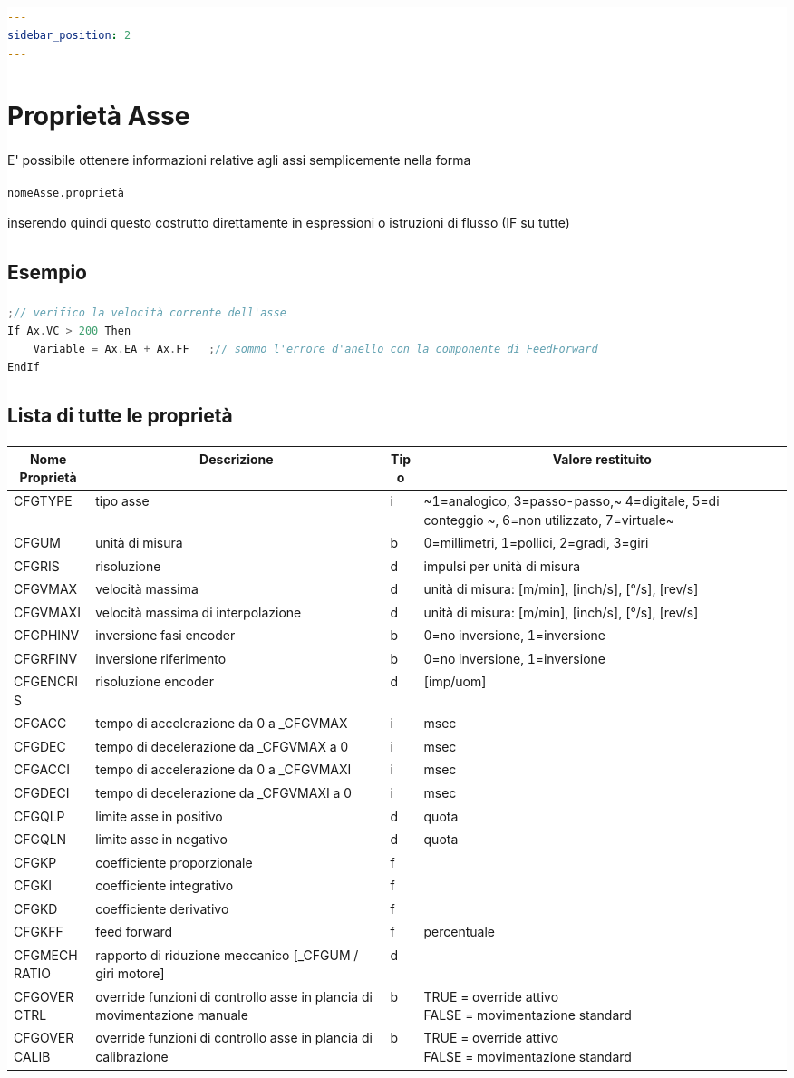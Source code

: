 ```yaml
---
sidebar_position: 2
---
```


# Proprietà Asse
E' possibile ottenere informazioni relative agli assi semplicemente nella forma

```code
nomeAsse.proprietà 
```

inserendo quindi questo costrutto direttamente in espressioni o istruzioni di flusso (IF su tutte)
 
## Esempio

```c {} showLineNumbers
;// verifico la velocità corrente dell'asse
If Ax.VC > 200 Then
    Variable = Ax.EA + Ax.FF   ;// sommo l'errore d'anello con la componente di FeedForward
EndIf
```

## Lista di tutte le proprietà

| Nome Proprietà     |  Descrizione                                                                                     | Tipo  | Valore restituito                                                                                        
|--------------------|--------------------------------------------------------------------------------------------------|-------|----------------------------------------------------------------------------------------------------------
| CFGTYPE            | tipo asse                                                                                        | i     | ~1=analogico, 3=passo-passo,~ 4=digitale, 5=di conteggio ~, 6=non utilizzato, 7=virtuale~                
| CFGUM              | unità di misura                                                                                  | b     | 0=millimetri, 1=pollici, 2=gradi, 3=giri                                                                
| CFGRIS             | risoluzione                                                                                      | d     | impulsi per unità di misura                                                                             
| CFGVMAX            | velocità massima                                                                                 | d     | unità di misura: [m/min], [inch/s], [°/s], [rev/s]                                                       
| CFGVMAXI           | velocità massima di interpolazione                                                               | d     | unità di misura: [m/min], [inch/s], [°/s], [rev/s]                                                       
| CFGPHINV           | inversione fasi encoder                                                                          | b     | 0=no inversione, 1=inversione                                                                           
| CFGRFINV           | inversione riferimento                                                                           | b     | 0=no inversione, 1=inversione                                                                           
| CFGENCRIS          | risoluzione encoder                                                                              | d     | [imp/uom]                                                                                                
| CFGACC             | tempo di accelerazione da 0 a _CFGVMAX                                                           | i     | msec                                                                                                    
| CFGDEC             | tempo di decelerazione da _CFGVMAX a 0                                                           | i     | msec                                                                                                    
| CFGACCI            | tempo di accelerazione da 0 a _CFGVMAXI                                                          | i     | msec                                                                                                    
| CFGDECI            | tempo di decelerazione da _CFGVMAXI a 0                                                          | i     | msec                                                                                                    
| CFGQLP             | limite asse in positivo                                                                          | d     | quota                                                                                                   
| CFGQLN             | limite asse in negativo                                                                          | d     | quota                                                                                                   
| CFGKP              | coefficiente proporzionale                                                                       | f     |                                                                                                          
| CFGKI              | coefficiente integrativo                                                                         | f     |                                                                                                          
| CFGKD              | coefficiente derivativo                                                                          | f     |                                                                                                          
| CFGKFF             | feed forward                                                                                     | f     | percentuale                                                                                              
| CFGMECHRATIO       | rapporto di riduzione meccanico [_CFGUM / giri motore]                                           | d     |                                                                                                          
| CFGOVERCTRL        | override funzioni di controllo asse in plancia di movimentazione manuale                         | b     | TRUE = override attivo <br/> FALSE = movimentazione standard                                              
| CFGOVERCALIB       | override funzioni di controllo asse in plancia di calibrazione                                   | b     | TRUE = override attivo <br/> FALSE = movimentazione standard                                              